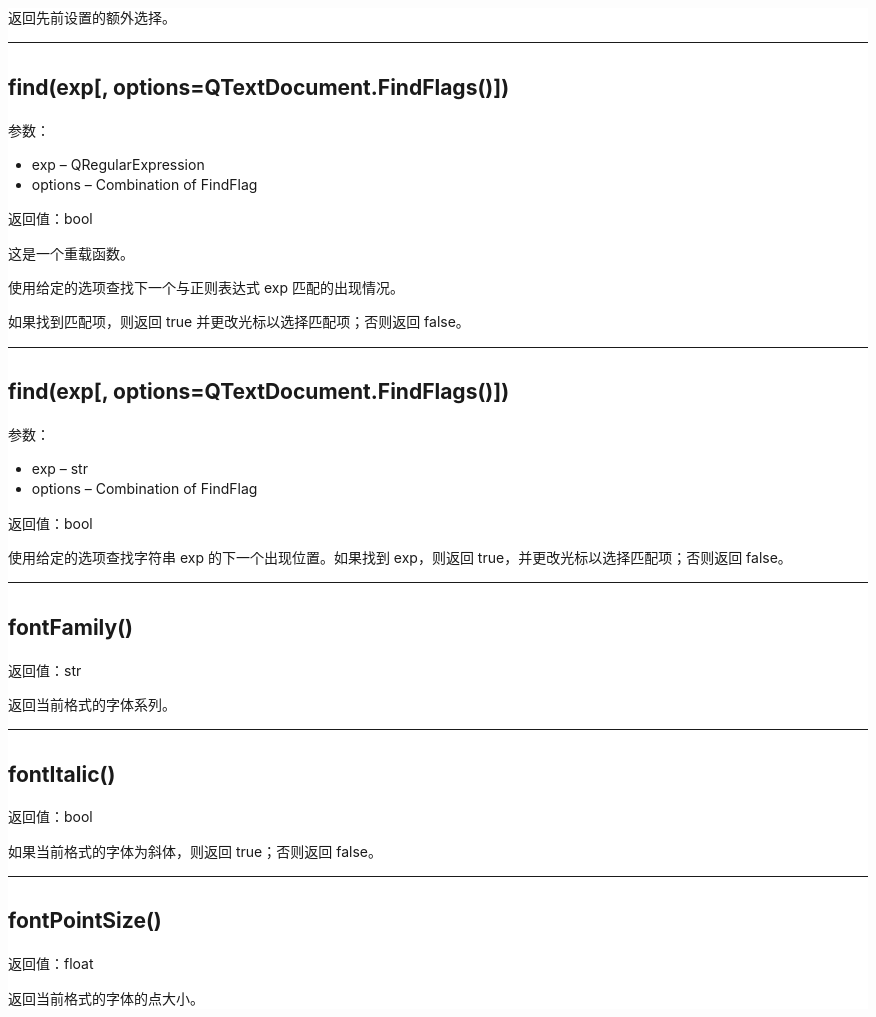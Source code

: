 返回先前设置的额外选择。


--------------------------------
## find(exp[, options=QTextDocument.FindFlags()])

参数：

- exp – QRegularExpression
- options – Combination of FindFlag

返回值：bool

这是一个重载函数。

使用给定的选项查找下一个与正则表达式 exp 匹配的出现情况。

如果找到匹配项，则返回 true 并更改光标以选择匹配项；否则返回 false。


--------------------------------
## find(exp[, options=QTextDocument.FindFlags()])

参数：

- exp – str
- options – Combination of FindFlag

返回值：bool

使用给定的选项查找字符串 exp 的下一个出现位置。如果找到 exp，则返回 true，并更改光标以选择匹配项；否则返回 false。


--------------------------------
## fontFamily()

返回值：str

返回当前格式的字体系列。


--------------------------------
## fontItalic()

返回值：bool

如果当前格式的字体为斜体，则返回 true；否则返回 false。


--------------------------------
## fontPointSize()

返回值：float

返回当前格式的字体的点大小。

